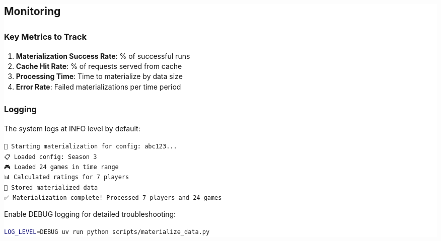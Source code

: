 ## Monitoring

### Key Metrics to Track

1. **Materialization Success Rate**: % of successful runs
2. **Cache Hit Rate**: % of requests served from cache
3. **Processing Time**: Time to materialize by data size
4. **Error Rate**: Failed materializations per time period

### Logging

The system logs at INFO level by default:

```
🚀 Starting materialization for config: abc123...
📋 Loaded config: Season 3
🎮 Loaded 24 games in time range
📊 Calculated ratings for 7 players
💾 Stored materialized data
✅ Materialization complete! Processed 7 players and 24 games
```

Enable DEBUG logging for detailed troubleshooting:

```bash
LOG_LEVEL=DEBUG uv run python scripts/materialize_data.py
```
